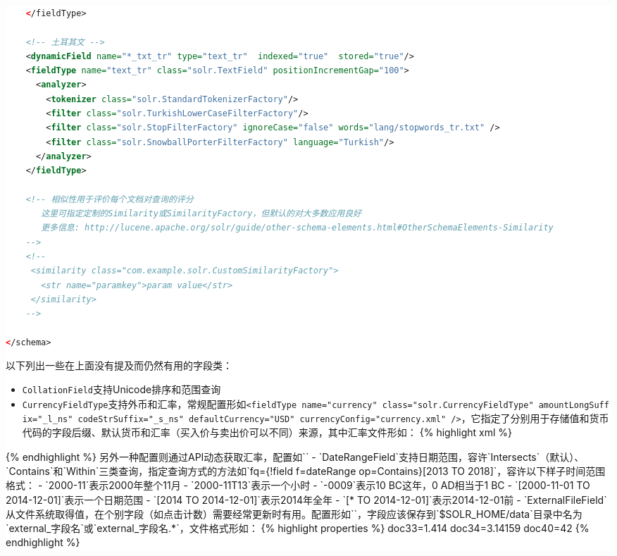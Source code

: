 ```xml
    </fieldType>
    
    <!-- 土耳其文 -->
    <dynamicField name="*_txt_tr" type="text_tr"  indexed="true"  stored="true"/>
    <fieldType name="text_tr" class="solr.TextField" positionIncrementGap="100">
      <analyzer> 
        <tokenizer class="solr.StandardTokenizerFactory"/>
        <filter class="solr.TurkishLowerCaseFilterFactory"/>
        <filter class="solr.StopFilterFactory" ignoreCase="false" words="lang/stopwords_tr.txt" />
        <filter class="solr.SnowballPorterFilterFactory" language="Turkish"/>
      </analyzer>
    </fieldType>

    <!-- 相似性用于评价每个文档对查询的评分
       这里可指定定制的Similarity或SimilarityFactory，但默认的对大多数应用良好
       更多信息: http://lucene.apache.org/solr/guide/other-schema-elements.html#OtherSchemaElements-Similarity
    -->
    <!--
     <similarity class="com.example.solr.CustomSimilarityFactory">
       <str name="paramkey">param value</str>
     </similarity>
    -->

</schema>
```

以下列出一些在上面没有提及而仍然有用的字段类：
- `CollationField`支持Unicode排序和范围查询
- `CurrencyFieldType`支持外币和汇率，常规配置形如`<fieldType name="currency" class="solr.CurrencyFieldType" amountLongSuffix="_l_ns" codeStrSuffix="_s_ns" defaultCurrency="USD" currencyConfig="currency.xml" />`，它指定了分别用于存储值和货币代码的字段后缀、默认货币和汇率（买入价与卖出价可以不同）来源，其中汇率文件形如：
{% highlight xml %}
<currencyConfig version="1.0">
  <rates>
    <rate from="USD" to="ARS" rate="4.333871" comment="ARGENTINA Peso" />
    <rate from="USD" to="AUD" rate="1.025768" comment="AUSTRALIA Dollar" />
    <rate from="USD" to="EUR" rate="0.743676" comment="European Euro" />
    <rate from="USD" to="CAD" rate="1.030815" comment="CANADA Dollar" />
    <rate from="EUR" to="USD" rate="0.5" />
  </rates>
</currencyConfig>
{% endhighlight %}
另外一种配置则通过API动态获取汇率，配置如`<fieldType name="currency" class="solr.CurrencyFieldType" amountLongSuffix="_l_ns" codeStrSuffix="_s_ns" providerClass="solr.OpenExchangeRatesOrgProvider" refreshInterval="60" ratesFileLocation=
"http://www.openexchangerates.org/api/latest.json?app_id=你的程序密钥"/>`
- `DateRangeField`支持日期范围，容许`Intersects`（默认）、`Contains`和`Within`三类查询，指定查询方式的方法如`fq={!field f=dateRange op=Contains}[2013 TO 2018]`，容许以下样子时间范围格式：
    - `2000-11`表示2000年整个11月
    - `2000-11T13`表示一个小时
    - `-0009`表示10 BC这年，0 AD相当于1 BC
    - `[2000-11-01 TO 2014-12-01]`表示一个日期范围
    - `[2014 TO 2014-12-01]`表示2014年全年
    - `[* TO 2014-12-01]`表示2014-12-01前
- `ExternalFileField`从文件系统取得值，在个别字段（如点击计数）需要经常更新时有用。配置形如`<fieldType name="entryRankFile" keyField="pkId" defVal="0" stored="false" indexed="false" class="solr.ExternalFileField"/>`，字段应该保存到`$SOLR_HOME/data`目录中名为`external_字段名`或`external_字段名.*`，文件格式形如：
{% highlight properties %}
doc33=1.414
doc34=3.14159
doc40=42
{% endhighlight %}